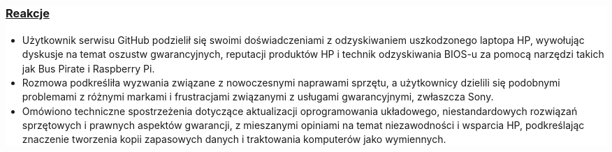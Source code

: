 ### [Reakcje](https://news.ycombinator.com/item?id=40609126)

- Użytkownik serwisu GitHub podzielił się swoimi doświadczeniami z odzyskiwaniem uszkodzonego laptopa HP, wywołując dyskusje na temat oszustw gwarancyjnych, reputacji produktów HP i technik odzyskiwania BIOS-u za pomocą narzędzi takich jak Bus Pirate i Raspberry Pi.
- Rozmowa podkreśliła wyzwania związane z nowoczesnymi naprawami sprzętu, a użytkownicy dzielili się podobnymi problemami z różnymi markami i frustracjami związanymi z usługami gwarancyjnymi, zwłaszcza Sony.
- Omówiono techniczne spostrzeżenia dotyczące aktualizacji oprogramowania układowego, niestandardowych rozwiązań sprzętowych i prawnych aspektów gwarancji, z mieszanymi opiniami na temat niezawodności i wsparcia HP, podkreślając znaczenie tworzenia kopii zapasowych danych i traktowania komputerów jako wymiennych.

<head>
  <meta property="og:title" content="Profesjonaliści powinni anulować Adobe z powodu obaw o zaufanie do umów NDA" />
  <meta property="og:type" content="website" />
  <meta property="og:image" content="https://og.cho.sh/api/og/?title=Profesjonali%C5%9Bci%20powinni%20anulowa%C4%87%20Adobe%20z%20powodu%20obaw%20o%20zaufanie%20do%20um%C3%B3w%20NDA&subheading=pi%C4%85tek%2C%207%20czerwca%202024%3A%20Podsumowanie%20Hacker%20News" />
</head>
